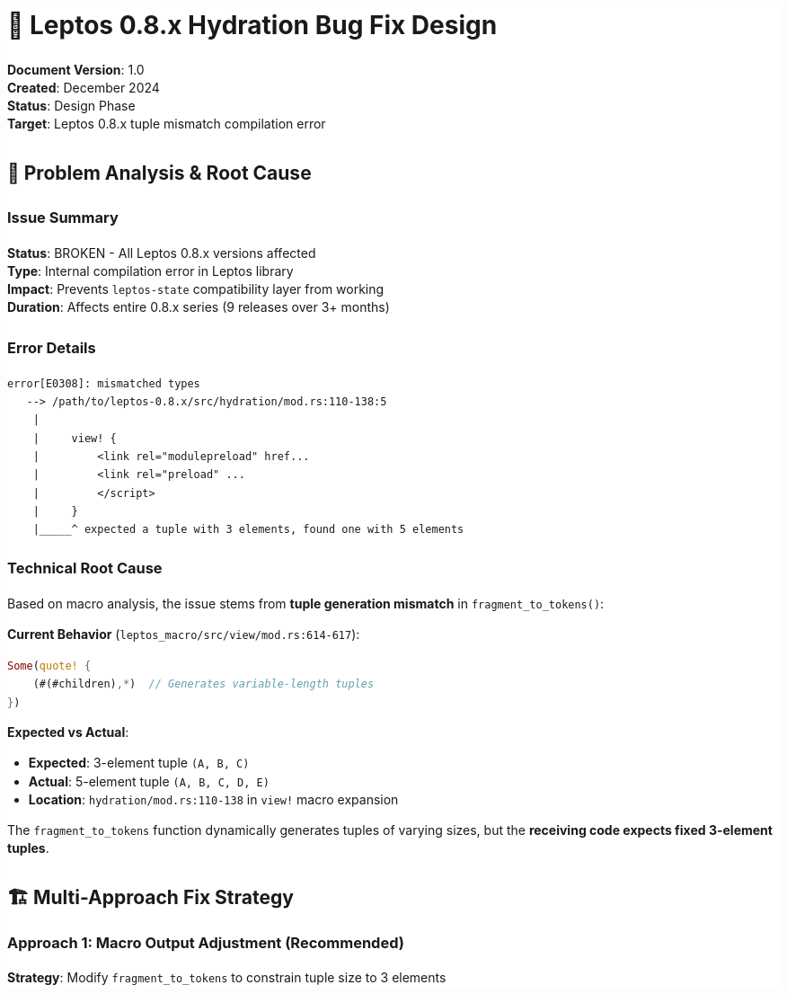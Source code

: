 # 🔧 Leptos 0.8.x Hydration Bug Fix Design

**Document Version**: 1.0  
**Created**: December 2024  
**Status**: Design Phase  
**Target**: Leptos 0.8.x tuple mismatch compilation error

## 🎯 Problem Analysis & Root Cause

### Issue Summary
**Status**: BROKEN - All Leptos 0.8.x versions affected  
**Type**: Internal compilation error in Leptos library  
**Impact**: Prevents `leptos-state` compatibility layer from working  
**Duration**: Affects entire 0.8.x series (9 releases over 3+ months)

### Error Details
```
error[E0308]: mismatched types
   --> /path/to/leptos-0.8.x/src/hydration/mod.rs:110-138:5
    |
    |     view! {
    |         <link rel="modulepreload" href...
    |         <link rel="preload" ...
    |         </script>
    |     }
    |_____^ expected a tuple with 3 elements, found one with 5 elements
```

### Technical Root Cause
Based on macro analysis, the issue stems from **tuple generation mismatch** in `fragment_to_tokens()`:

**Current Behavior** (`leptos_macro/src/view/mod.rs:614-617`):
```rust
Some(quote! {
    (#(#children),*)  // Generates variable-length tuples
})
```

**Expected vs Actual**:
- **Expected**: 3-element tuple `(A, B, C)`
- **Actual**: 5-element tuple `(A, B, C, D, E)`
- **Location**: `hydration/mod.rs:110-138` in `view!` macro expansion

The `fragment_to_tokens` function dynamically generates tuples of varying sizes, but the **receiving code expects fixed 3-element tuples**.

## 🏗️ Multi-Approach Fix Strategy

### Approach 1: Macro Output Adjustment (Recommended)
**Strategy**: Modify `fragment_to_tokens` to constrain tuple size to 3 elements
